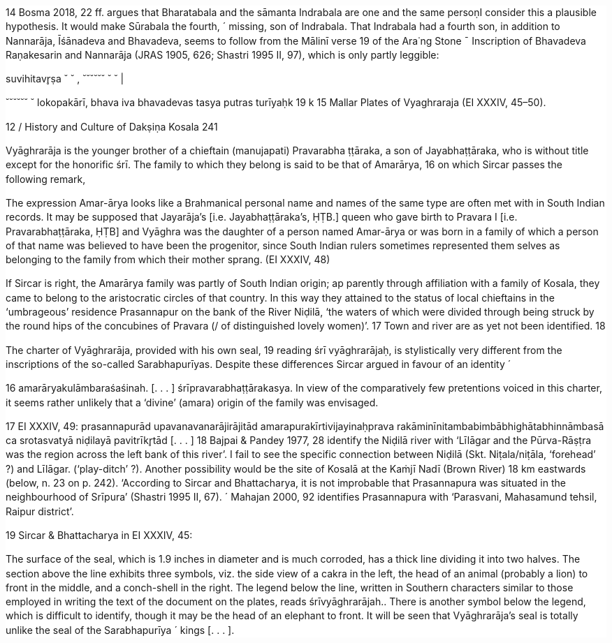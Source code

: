 14 Bosma 2018, 22 ff. argues that Bharatabala and the sāmanta Indrabala are one and the same persoṇI consider this a plausible hypothesis. It would make Sūrabala the fourth, ´ missing, son of Indrabala. That Indrabala had a fourth son, in addition to Nannarāja, Īśānadeva and Bhavadeva, seems to follow from the Mālinī verse 19 of the Ara˙ng Stone ¯ Inscription of Bhavadeva Raṇakesarin and Nannarāja (JRAS 1905, 626; Shastri 1995 II, 97), which is only partly leggible: 

suvihitavr̥ṣa ˘ ˘ , ˘˘˘˘˘˘ ˘ ˘ | 

˘˘˘˘˘˘ ˘ lokopakārī, bhava iva bhavadevas tasya putras turīyaḥk 19 k 15 Mallar Plates of Vyaghraraja (EI XXXIV, 45–50). 





12 / History and Culture of Dakṣiṇa Kosala 241 

Vyāghrarāja is the younger brother of a chieftain (manujapati) Pravarabha ṭṭāraka, a son of Jayabhaṭṭāraka, who is without title except for the honorific śrī. The family to which they belong is said to be that of Amarārya, 16 on which Sircar passes the following remark, 

The expression Amar-ārya looks like a Brahmanical personal name and names of the same type are often met with in South Indian records. It may be supposed that Jayarāja’s [i.e. Jayabhaṭṭāraka’s, ḤṬB.] queen who gave birth to Pravara I [i.e. Pravarabhaṭṭāraka, ḤṬB] and Vyāghra was the daughter of a person named Amar-ārya or was born in a family of which a person of that name was believed to have been the progenitor, since South Indian rulers sometimes represented them selves as belonging to the family from which their mother sprang. (EI XXXIV, 48) 

If Sircar is right, the Amarārya family was partly of South Indian origin; ap parently through affiliation with a family of Kosala, they came to belong to the aristocratic circles of that country. In this way they attained to the status of local chieftains in the ‘umbrageous’ residence Prasannapur on the bank of the River Niḍilā, ‘the waters of which were divided through being struck by the round hips of the concubines of Pravara (/ of distinguished lovely women)’. 17 Town and river are as yet not been identified. 18 

The charter of Vyāghrarāja, provided with his own seal, 19 reading śrī vyāghrarājaḥ, is stylistically very different from the inscriptions of the so-called Sarabhapurīyas. Despite these differences Sircar argued in favour of an identity ´ 

16 amarāryakulāmbaraśaśinah. [. . . ] śrīpravarabhaṭṭārakasya. In view of the comparatively few pretentions voiced in this charter, it seems rather unlikely that a ‘divine’ (amara) origin of the family was envisaged. 

17 EI XXXIV, 49: prasannapurād upavanavanarājirājitād amarapurakīrtivijayinaḥprava rakāminīnitambabimbābhighātabhinnāmbasā ca srotasvatyā niḍilayā pavitrīkr̥tād [. . . ] 18 Bajpai & Pandey 1977, 28 identify the Niḍilā river with ‘Līlāgar and the Pūrva-Rāṣṭra was the region across the left bank of this river’. I fail to see the specific connection between Niḍilā (Skt. Niṭala/niṭāla, ‘forehead’ ?) and Līlāgar. (‘play-ditch’ ?). Another possibility would be the site of Kosalā at the Kaṁjī Nadī (Brown River) 18 km eastwards (below, n. 23 on p. 242). ‘According to Sircar and Bhattacharya, it is not improbable that Prasannapura was situated in the neighbourhood of Srīpura’ (Shastri 1995 II, 67). ´ Mahajan 2000, 92 identifies Prasannapura with ‘Parasvani, Mahasamund tehsil, Raipur district’. 

19 Sircar & Bhattacharya in EI XXXIV, 45: 

The surface of the seal, which is 1.9 inches in diameter and is much corroded, has a thick line dividing it into two halves. The section above the line exhibits three symbols, viz. the side view of a cakra in the left, the head of an animal (probably a lion) to front in the middle, and a conch-shell in the right. The legend below the line, written in Southern characters similar to those employed in writing the text of the document on the plates, reads śrīvyāghrarājah.. There is another symbol below the legend, which is difficult to identify, though it may be the head of an elephant to front. It will be seen that Vyāghrarāja’s seal is totally unlike the seal of the Sarabhapurīya ´ kings [. . . ]. 
